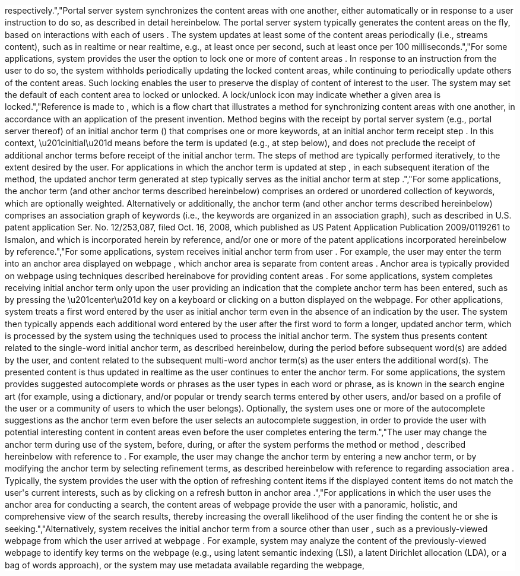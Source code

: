 respectively.","Portal server system  synchronizes the content areas with one another, either automatically or in response to a user instruction to do so, as described in detail hereinbelow. The portal server system typically generates the content areas on the fly, based on interactions with each of users . The system updates at least some of the content areas periodically (i.e., streams content), such as in realtime or near realtime, e.g., at least once per second, such at least once per 100 milliseconds.","For some applications, system  provides the user the option to lock one or more of content areas . In response to an instruction from the user to do so, the system withholds periodically updating the locked content areas, while continuing to periodically update others of the content areas. Such locking enables the user to preserve the display of content of interest to the user. The system may set the default of each content area to locked or unlocked. A lock\/unlock icon  may indicate whether a given area is locked.","Reference is made to , which is a flow chart that illustrates a method  for synchronizing content areas  with one another, in accordance with an application of the present invention. Method  begins with the receipt by portal server system  (e.g., portal server  thereof) of an initial anchor term  () that comprises one or more keywords, at an initial anchor term receipt step . In this context, \u201cinitial\u201d means before the term is updated (e.g., at step  below), and does not preclude the receipt of additional anchor terms before receipt of the initial anchor term. The steps of method  are typically performed iteratively, to the extent desired by the user. For applications in which the anchor term is updated at step , in each subsequent iteration of the method, the updated anchor term generated at step  typically serves as the initial anchor term at step .","For some applications, the anchor term (and other anchor terms described hereinbelow) comprises an ordered or unordered collection of keywords, which are optionally weighted. Alternatively or additionally, the anchor term (and other anchor terms described hereinbelow) comprises an association graph of keywords (i.e., the keywords are organized in an association graph), such as described in U.S. patent application Ser. No. 12\/253,087, filed Oct. 16, 2008, which published as US Patent Application Publication 2009\/0119261 to Ismalon, and which is incorporated herein by reference, and\/or one or more of the patent applications incorporated hereinbelow by reference.","For some applications, system  receives initial anchor term  from user . For example, the user may enter the term into an anchor area  displayed on webpage , which anchor area is separate from content areas . Anchor area  is typically provided on webpage  using techniques described hereinabove for providing content areas . For some applications, system  completes receiving initial anchor term  only upon the user providing an indication that the complete anchor term has been entered, such as by pressing the \u201center\u201d key on a keyboard or clicking on a button displayed on the webpage. For other applications, system  treats a first word entered by the user as initial anchor term  even in the absence of an indication by the user. The system then typically appends each additional word entered by the user after the first word to form a longer, updated anchor term, which is processed by the system using the techniques used to process the initial anchor term. The system thus presents content related to the single-word initial anchor term, as described hereinbelow, during the period before subsequent word(s) are added by the user, and content related to the subsequent multi-word anchor term(s) as the user enters the additional word(s). The presented content is thus updated in realtime as the user continues to enter the anchor term. For some applications, the system provides suggested autocomplete words or phrases as the user types in each word or phrase, as is known in the search engine art (for example, using a dictionary, and\/or popular or trendy search terms entered by other users, and\/or based on a profile of the user or a community of users to which the user belongs). Optionally, the system uses one or more of the autocomplete suggestions as the anchor term even before the user selects an autocomplete suggestion, in order to provide the user with potential interesting content in content areas  even before the user completes entering the term.","The user may change the anchor term during use of the system, before, during, or after the system performs the method  or method , described hereinbelow with reference to . For example, the user may change the anchor term by entering a new anchor term, or by modifying the anchor term by selecting refinement terms, as described hereinbelow with reference to  regarding association area . Typically, the system provides the user with the option of refreshing content items  if the displayed content items do not match the user's current interests, such as by clicking on a refresh button in anchor area .","For applications in which the user uses the anchor area for conducting a search, the content areas of webpage  provide the user with a panoramic, holistic, and comprehensive view of the search results, thereby increasing the overall likelihood of the user finding the content he or she is seeking.","Alternatively, system  receives the initial anchor term from a source other than user , such as a previously-viewed webpage from which the user arrived at webpage . For example, system  may analyze the content of the previously-viewed webpage to identify key terms on the webpage (e.g., using latent semantic indexing (LSI), a latent Dirichlet allocation (LDA), or a bag of words approach), or the system may use metadata available regarding the webpage,